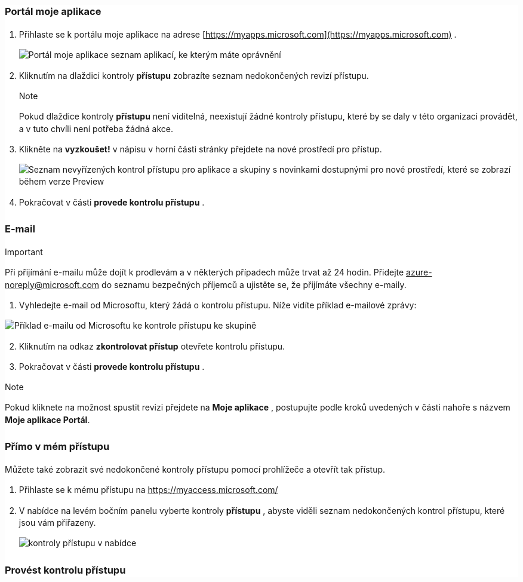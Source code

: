 ### <a name="my-apps-portal"></a>Portál moje aplikace

1. Přihlaste se k portálu moje aplikace na adrese [https://myapps.microsoft.com](https://myapps.microsoft.com) .

    ![Portál moje aplikace seznam aplikací, ke kterým máte oprávnění](./media/review-your-access/myapps-access-panel.png)

2. Kliknutím na dlaždici kontroly **přístupu** zobrazíte seznam nedokončených revizí přístupu.

    > [!NOTE]
    > Pokud dlaždice kontroly **přístupu** není viditelná, neexistují žádné kontroly přístupu, které by se daly v této organizaci provádět, a v tuto chvíli není potřeba žádná akce.

3. Klikněte na **vyzkoušet!** v nápisu v horní části stránky přejdete na nové prostředí pro přístup.

    ![Seznam nevyřízených kontrol přístupu pro aplikace a skupiny s novinkami dostupnými pro nové prostředí, které se zobrazí během verze Preview](./media/review-your-access/banner-your-access.png)

4. Pokračovat v části **provede kontrolu přístupu** .

### <a name="email"></a>E-mail

>[!IMPORTANT]
> Při přijímání e-mailu může dojít k prodlevám a v některých případech může trvat až 24 hodin. Přidejte azure-noreply@microsoft.com do seznamu bezpečných příjemců a ujistěte se, že přijímáte všechny e-maily.

1. Vyhledejte e-mail od Microsoftu, který žádá o kontrolu přístupu. Níže vidíte příklad e-mailové zprávy:

 ![Příklad e-mailu od Microsoftu ke kontrole přístupu ke skupině](./media/review-your-access/access-review-email-preview.png)

2. Kliknutím na odkaz **zkontrolovat přístup** otevřete kontrolu přístupu.

3. Pokračovat v části **provede kontrolu přístupu** .

>[!NOTE]
>Pokud kliknete na možnost spustit revizi přejdete na **Moje aplikace** , postupujte podle kroků uvedených v části nahoře s názvem **Moje aplikace Portál**.

### <a name="directly-at-my-access"></a>Přímo v mém přístupu

Můžete také zobrazit své nedokončené kontroly přístupu pomocí prohlížeče a otevřít tak přístup.

1. Přihlaste se k mému přístupu na https://myaccess.microsoft.com/

2. V nabídce na levém bočním panelu vyberte kontroly **přístupu** , abyste viděli seznam nedokončených kontrol přístupu, které jsou vám přiřazeny.

   ![kontroly přístupu v nabídce](./media/review-your-access/access-review-menu.png)

### <a name="perform-the-access-review"></a>Provést kontrolu přístupu
